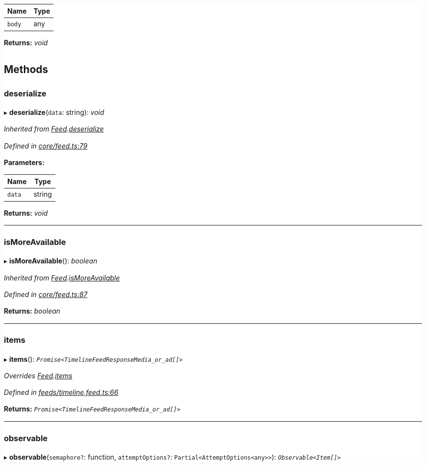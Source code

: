 Name | Type |
------ | ------ |
`body` | any |

**Returns:** *void*

## Methods

###  deserialize

▸ **deserialize**(`data`: string): *void*

*Inherited from [Feed](_core_feed_.feed.md).[deserialize](_core_feed_.feed.md#deserialize)*

*Defined in [core/feed.ts:79](https://github.com/Nerixyz/instagram-private-api/blob/e5037ee/src/core/feed.ts#L79)*

**Parameters:**

Name | Type |
------ | ------ |
`data` | string |

**Returns:** *void*

___

###  isMoreAvailable

▸ **isMoreAvailable**(): *boolean*

*Inherited from [Feed](_core_feed_.feed.md).[isMoreAvailable](_core_feed_.feed.md#ismoreavailable)*

*Defined in [core/feed.ts:87](https://github.com/Nerixyz/instagram-private-api/blob/e5037ee/src/core/feed.ts#L87)*

**Returns:** *boolean*

___

###  items

▸ **items**(): *`Promise<TimelineFeedResponseMedia_or_ad[]>`*

*Overrides [Feed](_core_feed_.feed.md).[items](_core_feed_.feed.md#abstract-items)*

*Defined in [feeds/timeline.feed.ts:66](https://github.com/Nerixyz/instagram-private-api/blob/e5037ee/src/feeds/timeline.feed.ts#L66)*

**Returns:** *`Promise<TimelineFeedResponseMedia_or_ad[]>`*

___

###  observable

▸ **observable**(`semaphore?`: function, `attemptOptions?`: `Partial<AttemptOptions<any>>`): *`Observable<Item[]>`*
